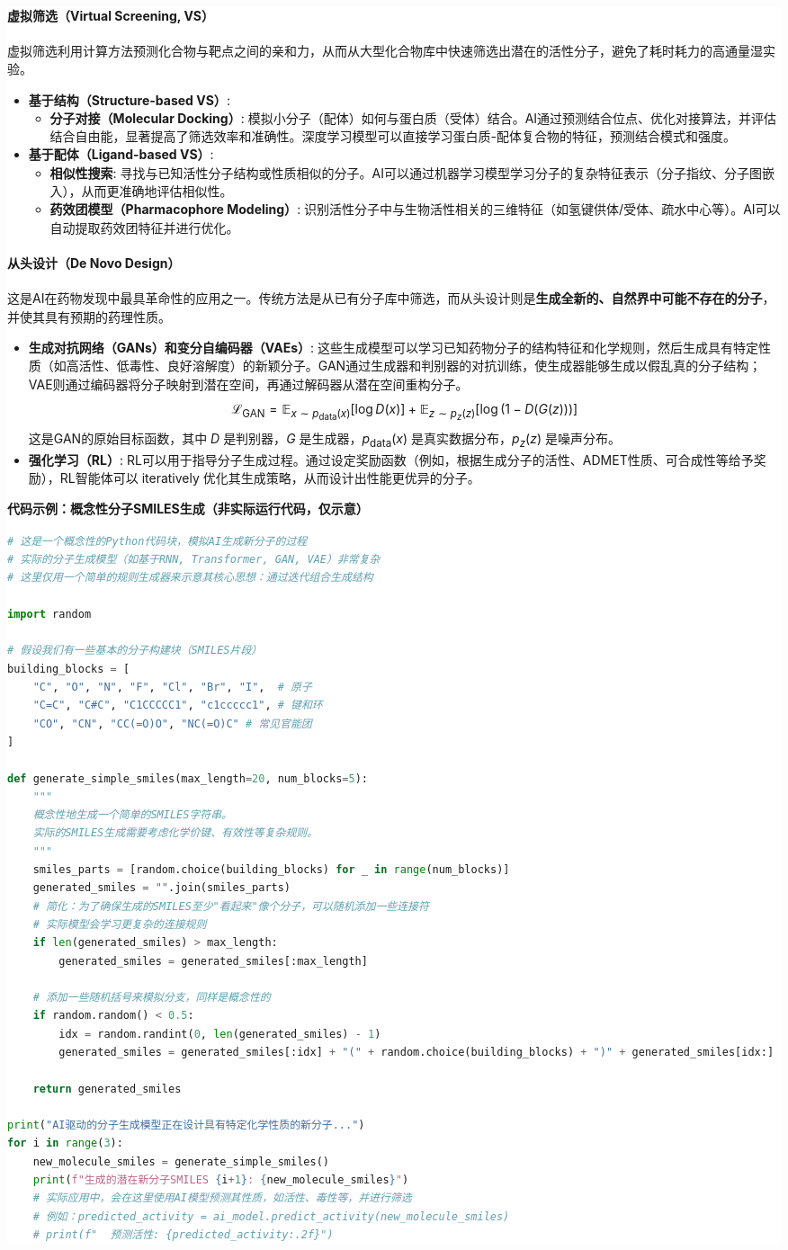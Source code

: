 #### 虚拟筛选（Virtual Screening, VS）
虚拟筛选利用计算方法预测化合物与靶点之间的亲和力，从而从大型化合物库中快速筛选出潜在的活性分子，避免了耗时耗力的高通量湿实验。

*   **基于结构（Structure-based VS）**:
    *   **分子对接（Molecular Docking）**: 模拟小分子（配体）如何与蛋白质（受体）结合。AI通过预测结合位点、优化对接算法，并评估结合自由能，显著提高了筛选效率和准确性。深度学习模型可以直接学习蛋白质-配体复合物的特征，预测结合模式和强度。
*   **基于配体（Ligand-based VS）**:
    *   **相似性搜索**: 寻找与已知活性分子结构或性质相似的分子。AI可以通过机器学习模型学习分子的复杂特征表示（分子指纹、分子图嵌入），从而更准确地评估相似性。
    *   **药效团模型（Pharmacophore Modeling）**: 识别活性分子中与生物活性相关的三维特征（如氢键供体/受体、疏水中心等）。AI可以自动提取药效团特征并进行优化。

#### 从头设计（De Novo Design）
这是AI在药物发现中最具革命性的应用之一。传统方法是从已有分子库中筛选，而从头设计则是**生成全新的、自然界中可能不存在的分子**，并使其具有预期的药理性质。

*   **生成对抗网络（GANs）和变分自编码器（VAEs）**: 这些生成模型可以学习已知药物分子的结构特征和化学规则，然后生成具有特定性质（如高活性、低毒性、良好溶解度）的新颖分子。GAN通过生成器和判别器的对抗训练，使生成器能够生成以假乱真的分子结构；VAE则通过编码器将分子映射到潜在空间，再通过解码器从潜在空间重构分子。
    $$ \mathcal{L}_{\text{GAN}} = \mathbb{E}_{x \sim p_{\text{data}}(x)}[\log D(x)] + \mathbb{E}_{z \sim p_z(z)}[\log (1 - D(G(z)))] $$
    这是GAN的原始目标函数，其中 $D$ 是判别器，$G$ 是生成器，$p_{\text{data}}(x)$ 是真实数据分布，$p_z(z)$ 是噪声分布。
*   **强化学习（RL）**: RL可以用于指导分子生成过程。通过设定奖励函数（例如，根据生成分子的活性、ADMET性质、可合成性等给予奖励），RL智能体可以 iteratively 优化其生成策略，从而设计出性能更优异的分子。

**代码示例：概念性分子SMILES生成（非实际运行代码，仅示意）**

```python
# 这是一个概念性的Python代码块，模拟AI生成新分子的过程
# 实际的分子生成模型（如基于RNN, Transformer, GAN, VAE）非常复杂
# 这里仅用一个简单的规则生成器来示意其核心思想：通过迭代组合生成结构

import random

# 假设我们有一些基本的分子构建块（SMILES片段）
building_blocks = [
    "C", "O", "N", "F", "Cl", "Br", "I",  # 原子
    "C=C", "C#C", "C1CCCCC1", "c1ccccc1", # 键和环
    "CO", "CN", "CC(=O)O", "NC(=O)C" # 常见官能团
]

def generate_simple_smiles(max_length=20, num_blocks=5):
    """
    概念性地生成一个简单的SMILES字符串。
    实际的SMILES生成需要考虑化学价键、有效性等复杂规则。
    """
    smiles_parts = [random.choice(building_blocks) for _ in range(num_blocks)]
    generated_smiles = "".join(smiles_parts)
    # 简化：为了确保生成的SMILES至少"看起来"像个分子，可以随机添加一些连接符
    # 实际模型会学习更复杂的连接规则
    if len(generated_smiles) > max_length:
        generated_smiles = generated_smiles[:max_length]

    # 添加一些随机括号来模拟分支，同样是概念性的
    if random.random() < 0.5:
        idx = random.randint(0, len(generated_smiles) - 1)
        generated_smiles = generated_smiles[:idx] + "(" + random.choice(building_blocks) + ")" + generated_smiles[idx:]

    return generated_smiles

print("AI驱动的分子生成模型正在设计具有特定化学性质的新分子...")
for i in range(3):
    new_molecule_smiles = generate_simple_smiles()
    print(f"生成的潜在新分子SMILES {i+1}: {new_molecule_smiles}")
    # 实际应用中，会在这里使用AI模型预测其性质，如活性、毒性等，并进行筛选
    # 例如：predicted_activity = ai_model.predict_activity(new_molecule_smiles)
    # print(f"  预测活性: {predicted_activity:.2f}")

```